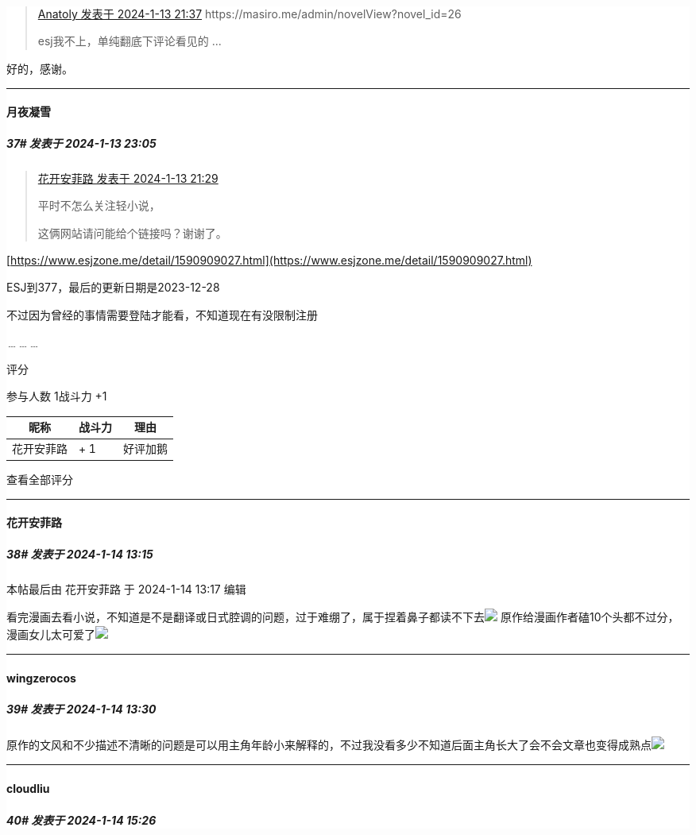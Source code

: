<blockquote><a href="httphttps://bbs.saraba1st.com/2b/forum.php?mod=redirect&amp;goto=findpost&amp;pid=63640346&amp;ptid=2104383" target="_blank">Anatoly 发表于 2024-1-13 21:37</a>
https://masiro.me/admin/novelView?novel_id=26

esj我不上，单纯翻底下评论看见的 ...</blockquote>
好的，感谢。

*****

####  月夜凝雪  
##### 37#       发表于 2024-1-13 23:05

<blockquote><a href="httphttps://bbs.saraba1st.com/2b/forum.php?mod=redirect&amp;goto=findpost&amp;pid=63640275&amp;ptid=2104383" target="_blank">花开安菲路 发表于 2024-1-13 21:29</a>

平时不怎么关注轻小说，

这俩网站请问能给个链接吗？谢谢了。</blockquote>
[https://www.esjzone.me/detail/1590909027.html](https://www.esjzone.me/detail/1590909027.html)

ESJ到377，最后的更新日期是2023-12-28

不过因为曾经的事情需要登陆才能看，不知道现在有没限制注册

﹍﹍﹍

评分

 参与人数 1战斗力 +1

|昵称|战斗力|理由|
|----|---|---|
| 花开安菲路| + 1|好评加鹅|

查看全部评分

*****

####  花开安菲路  
##### 38#       发表于 2024-1-14 13:15

 本帖最后由 花开安菲路 于 2024-1-14 13:17 编辑 

看完漫画去看小说，不知道是不是翻译或日式腔调的问题，过于难绷了，属于捏着鼻子都读不下去<img src="https://static.saraba1st.com/image/smiley/face2017/068.png" referrerpolicy="no-referrer">
原作给漫画作者磕10个头都不过分，漫画女儿太可爱了<img src="https://static.saraba1st.com/image/smiley/face2017/210.gif" referrerpolicy="no-referrer">

*****

####  wingzerocos  
##### 39#       发表于 2024-1-14 13:30

原作的文风和不少描述不清晰的问题是可以用主角年龄小来解释的，不过我没看多少不知道后面主角长大了会不会文章也变得成熟点<img src="https://static.saraba1st.com/image/smiley/face2017/009.gif" referrerpolicy="no-referrer">

*****

####  cloudliu  
##### 40#       发表于 2024-1-14 15:26
